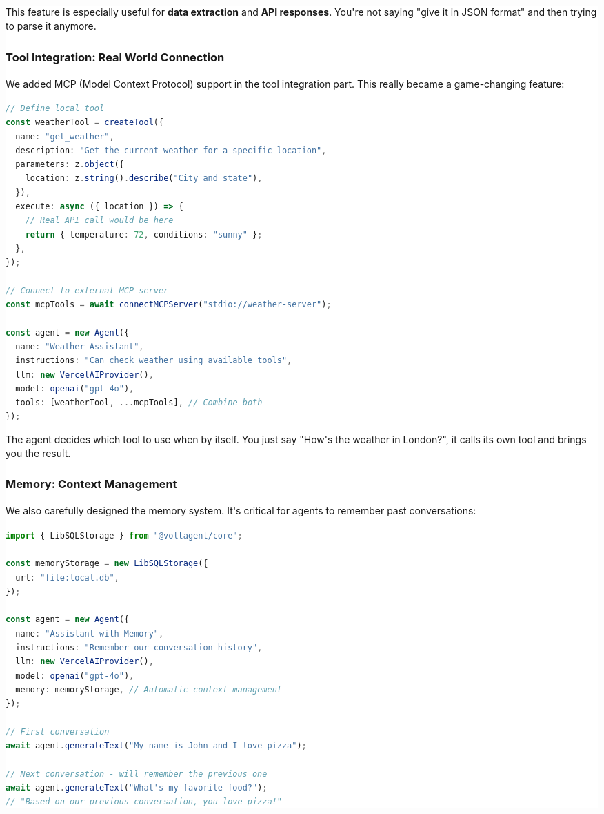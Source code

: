 This feature is especially useful for **data extraction** and **API responses**. You're not saying "give it in JSON format" and then trying to parse it anymore.

### Tool Integration: Real World Connection

We added MCP (Model Context Protocol) support in the tool integration part. This really became a game-changing feature:

```typescript
// Define local tool
const weatherTool = createTool({
  name: "get_weather",
  description: "Get the current weather for a specific location",
  parameters: z.object({
    location: z.string().describe("City and state"),
  }),
  execute: async ({ location }) => {
    // Real API call would be here
    return { temperature: 72, conditions: "sunny" };
  },
});

// Connect to external MCP server
const mcpTools = await connectMCPServer("stdio://weather-server");

const agent = new Agent({
  name: "Weather Assistant",
  instructions: "Can check weather using available tools",
  llm: new VercelAIProvider(),
  model: openai("gpt-4o"),
  tools: [weatherTool, ...mcpTools], // Combine both
});
```

The agent decides which tool to use when by itself. You just say "How's the weather in London?", it calls its own tool and brings you the result.

### Memory: Context Management

We also carefully designed the memory system. It's critical for agents to remember past conversations:

```typescript
import { LibSQLStorage } from "@voltagent/core";

const memoryStorage = new LibSQLStorage({
  url: "file:local.db",
});

const agent = new Agent({
  name: "Assistant with Memory",
  instructions: "Remember our conversation history",
  llm: new VercelAIProvider(),
  model: openai("gpt-4o"),
  memory: memoryStorage, // Automatic context management
});

// First conversation
await agent.generateText("My name is John and I love pizza");

// Next conversation - will remember the previous one
await agent.generateText("What's my favorite food?");
// "Based on our previous conversation, you love pizza!"
```
